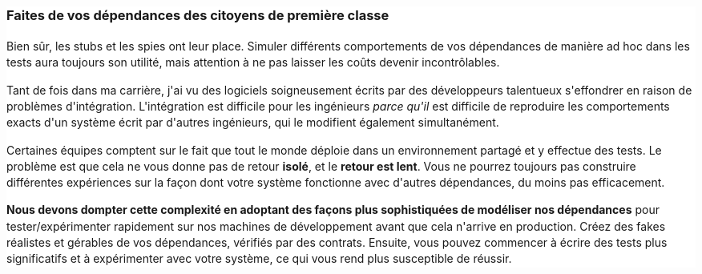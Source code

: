 ### Faites de vos dépendances des citoyens de première classe

Bien sûr, les stubs et les spies ont leur place. Simuler différents comportements de vos dépendances de manière ad hoc dans les tests aura toujours son utilité, mais attention à ne pas laisser les coûts devenir incontrôlables.

Tant de fois dans ma carrière, j'ai vu des logiciels soigneusement écrits par des développeurs talentueux s'effondrer en raison de problèmes d'intégration. L'intégration est difficile pour les ingénieurs _parce qu'il_ est difficile de reproduire les comportements exacts d'un système écrit par d'autres ingénieurs, qui le modifient également simultanément.

Certaines équipes comptent sur le fait que tout le monde déploie dans un environnement partagé et y effectue des tests. Le problème est que cela ne vous donne pas de retour **isolé**, et le **retour est lent**. Vous ne pourrez toujours pas construire différentes expériences sur la façon dont votre système fonctionne avec d'autres dépendances, du moins pas efficacement.

**Nous devons dompter cette complexité en adoptant des façons plus sophistiquées de modéliser nos dépendances** pour tester/expérimenter rapidement sur nos machines de développement avant que cela n'arrive en production. Créez des fakes réalistes et gérables de vos dépendances, vérifiés par des contrats. Ensuite, vous pouvez commencer à écrire des tests plus significatifs et à expérimenter avec votre système, ce qui vous rend plus susceptible de réussir.